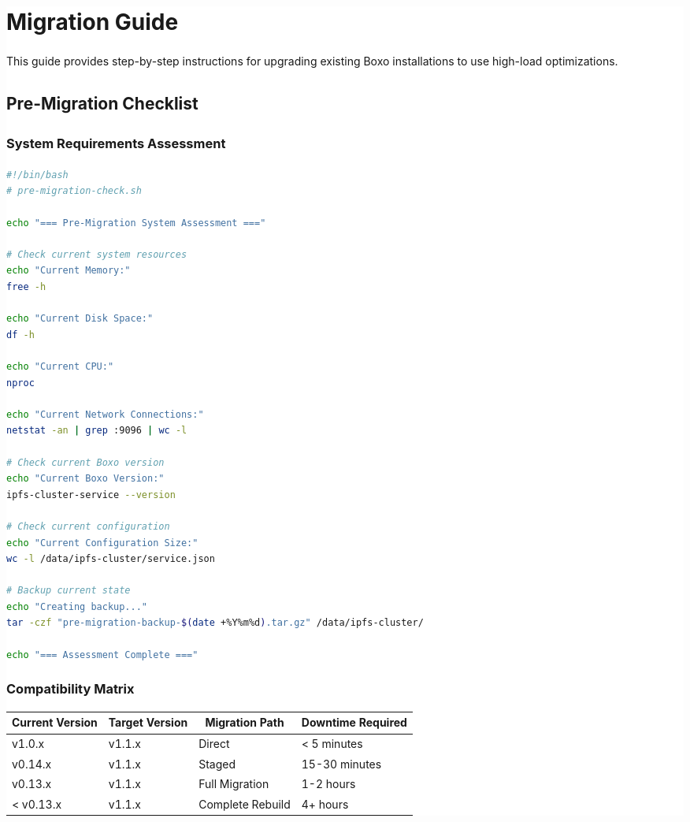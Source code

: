 # Migration Guide

This guide provides step-by-step instructions for upgrading existing Boxo installations to use high-load optimizations.

## Pre-Migration Checklist

### System Requirements Assessment

```bash
#!/bin/bash
# pre-migration-check.sh

echo "=== Pre-Migration System Assessment ==="

# Check current system resources
echo "Current Memory:"
free -h

echo "Current Disk Space:"
df -h

echo "Current CPU:"
nproc

echo "Current Network Connections:"
netstat -an | grep :9096 | wc -l

# Check current Boxo version
echo "Current Boxo Version:"
ipfs-cluster-service --version

# Check current configuration
echo "Current Configuration Size:"
wc -l /data/ipfs-cluster/service.json

# Backup current state
echo "Creating backup..."
tar -czf "pre-migration-backup-$(date +%Y%m%d).tar.gz" /data/ipfs-cluster/

echo "=== Assessment Complete ==="
```

### Compatibility Matrix

| Current Version | Target Version | Migration Path | Downtime Required |
|----------------|----------------|----------------|-------------------|
| v1.0.x | v1.1.x | Direct | < 5 minutes |
| v0.14.x | v1.1.x | Staged | 15-30 minutes |
| v0.13.x | v1.1.x | Full Migration | 1-2 hours |
| < v0.13.x | v1.1.x | Complete Rebuild | 4+ hours |

